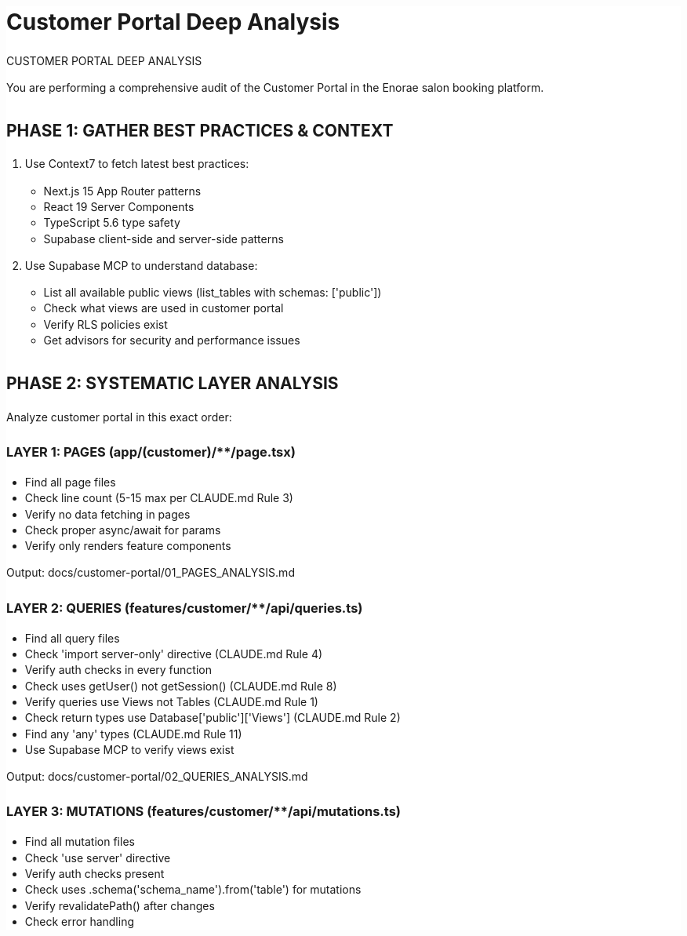 # Customer Portal Deep Analysis

CUSTOMER PORTAL DEEP ANALYSIS

You are performing a comprehensive audit of the Customer Portal in the Enorae salon booking platform.

## PHASE 1: GATHER BEST PRACTICES & CONTEXT

1. Use Context7 to fetch latest best practices:
   - Next.js 15 App Router patterns
   - React 19 Server Components
   - TypeScript 5.6 type safety
   - Supabase client-side and server-side patterns

2. Use Supabase MCP to understand database:
   - List all available public views (list_tables with schemas: ['public'])
   - Check what views are used in customer portal
   - Verify RLS policies exist
   - Get advisors for security and performance issues

## PHASE 2: SYSTEMATIC LAYER ANALYSIS

Analyze customer portal in this exact order:

### LAYER 1: PAGES (app/(customer)/**/page.tsx)
- Find all page files
- Check line count (5-15 max per CLAUDE.md Rule 3)
- Verify no data fetching in pages
- Check proper async/await for params
- Verify only renders feature components

Output: docs/customer-portal/01_PAGES_ANALYSIS.md

### LAYER 2: QUERIES (features/customer/**/api/queries.ts)
- Find all query files
- Check 'import server-only' directive (CLAUDE.md Rule 4)
- Verify auth checks in every function
- Check uses getUser() not getSession() (CLAUDE.md Rule 8)
- Verify queries use Views not Tables (CLAUDE.md Rule 1)
- Check return types use Database['public']['Views'] (CLAUDE.md Rule 2)
- Find any 'any' types (CLAUDE.md Rule 11)
- Use Supabase MCP to verify views exist

Output: docs/customer-portal/02_QUERIES_ANALYSIS.md

### LAYER 3: MUTATIONS (features/customer/**/api/mutations.ts)
- Find all mutation files
- Check 'use server' directive
- Verify auth checks present
- Check uses .schema('schema_name').from('table') for mutations
- Verify revalidatePath() after changes
- Check error handling
